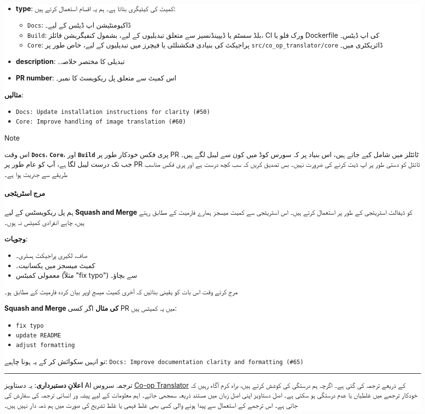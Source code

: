 - **type**: کمیٹ کی کیٹیگری بتاتا ہے۔ ہم یہ اقسام استعمال کرتے ہیں:
  - `Docs`: ڈاکیومنٹیشن اپ ڈیٹس کے لیے۔
  - `Build`: بلڈ سسٹم یا ڈیپینڈنسیز سے متعلق تبدیلیوں کے لیے، بشمول کنفیگریشن فائلز، CI ورک فلو یا Dockerfile کی اپ ڈیٹس۔
  - `Core`: پراجیکٹ کی بنیادی فنکشنلٹی یا فیچرز میں تبدیلیوں کے لیے، خاص طور پر `src/co_op_translator/core` ڈائریکٹری میں۔

- **description**: تبدیلی کا مختصر خلاصہ۔
- **PR number**: اس کمیٹ سے متعلق پل ریکویسٹ کا نمبر۔

**مثالیں**:

- `Docs: Update installation instructions for clarity (#50)`
- `Core: Improve handling of image translation (#60)`

> [!NOTE]
> اس وقت **`Docs`**، **`Core`**، اور **`Build`** پری فکس خودکار طور پر PR ٹائٹلز میں شامل کیے جاتے ہیں، اس بنیاد پر کہ سورس کوڈ میں کون سے لیبل لگے ہیں۔ جب تک درست لیبل لگا ہے، آپ کو عام طور پر PR ٹائٹل کو دستی طور پر اپ ڈیٹ کرنے کی ضرورت نہیں۔ بس تصدیق کریں کہ سب کچھ درست ہے اور پری فکس مناسب طریقے سے جنریٹ ہوا ہے۔

#### مرج اسٹریٹجی

ہم پل ریکویسٹس کے لیے **Squash and Merge** کو ڈیفالٹ اسٹریٹجی کے طور پر استعمال کرتے ہیں۔ اس اسٹریٹجی سے کمیٹ میسجز ہمارے فارمیٹ کے مطابق رہتے ہیں، چاہے انفرادی کمیٹس نہ ہوں۔

**وجوہات**:

- صاف، لکیری پراجیکٹ ہسٹری۔
- کمیٹ میسجز میں یکسانیت۔
- معمولی کمیٹس (مثلاً "fix typo") سے بچاؤ۔

مرج کرتے وقت اس بات کو یقینی بنائیں کہ آخری کمیٹ میسج اوپر بیان کردہ فارمیٹ کے مطابق ہو۔

**Squash and Merge کی مثال**
اگر کسی PR میں یہ کمیٹس ہیں:

- `fix typo`
- `update README`
- `adjust formatting`

تو انہیں سکوائش کر کے یہ ہونا چاہیے:
`Docs: Improve documentation clarity and formatting (#65)`

---

**اعلانِ دستبرداری**:
یہ دستاویز AI ترجمہ سروس [Co-op Translator](https://github.com/Azure/co-op-translator) کے ذریعے ترجمہ کی گئی ہے۔ اگرچہ ہم درستگی کی کوشش کرتے ہیں، براہ کرم آگاہ رہیں کہ خودکار ترجمے میں غلطیاں یا عدم درستگی ہو سکتی ہے۔ اصل دستاویز اپنی اصل زبان میں مستند ذریعہ سمجھی جائے۔ اہم معلومات کے لیے پیشہ ور انسانی ترجمہ کی سفارش کی جاتی ہے۔ اس ترجمے کے استعمال سے پیدا ہونے والی کسی بھی غلط فہمی یا غلط تشریح کی صورت میں ہم ذمہ دار نہیں ہیں۔